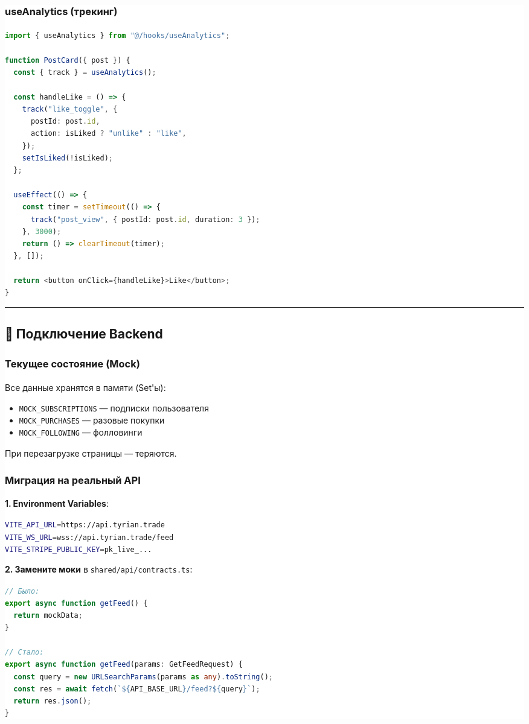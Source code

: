 
### useAnalytics (трекинг)

```typescript
import { useAnalytics } from "@/hooks/useAnalytics";

function PostCard({ post }) {
  const { track } = useAnalytics();

  const handleLike = () => {
    track("like_toggle", {
      postId: post.id,
      action: isLiked ? "unlike" : "like",
    });
    setIsLiked(!isLiked);
  };

  useEffect(() => {
    const timer = setTimeout(() => {
      track("post_view", { postId: post.id, duration: 3 });
    }, 3000);
    return () => clearTimeout(timer);
  }, []);

  return <button onClick={handleLike}>Like</button>;
}
```

---

## 🔌 Подключение Backend

### Текущее состояние (Mock)

Все данные хранятся в памяти (Set'ы):
- `MOCK_SUBSCRIPTIONS` — подписки пользователя
- `MOCK_PURCHASES` — разовые покупки
- `MOCK_FOLLOWING` — фолловинги

При перезагрузке страницы — теряются.

### Миграция на реальный API

**1. Environment Variables**:
```bash
VITE_API_URL=https://api.tyrian.trade
VITE_WS_URL=wss://api.tyrian.trade/feed
VITE_STRIPE_PUBLIC_KEY=pk_live_...
```

**2. Замените моки** в `shared/api/contracts.ts`:
```typescript
// Было:
export async function getFeed() {
  return mockData;
}

// Стало:
export async function getFeed(params: GetFeedRequest) {
  const query = new URLSearchParams(params as any).toString();
  const res = await fetch(`${API_BASE_URL}/feed?${query}`);
  return res.json();
}
```
